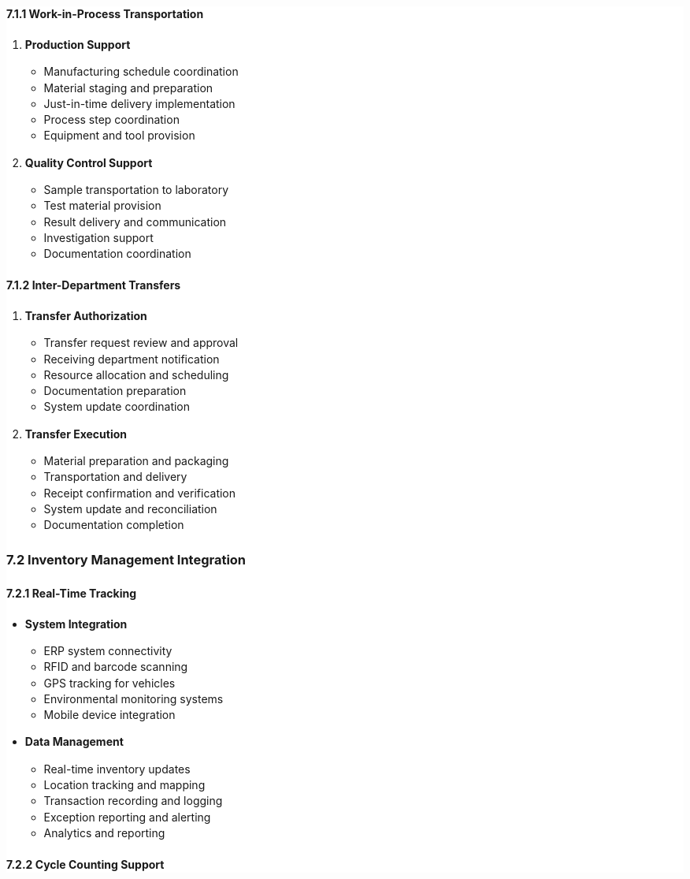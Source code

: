 #### 7.1.1 Work-in-Process Transportation

1. **Production Support**

   - Manufacturing schedule coordination
   - Material staging and preparation
   - Just-in-time delivery implementation
   - Process step coordination
   - Equipment and tool provision

2. **Quality Control Support**
   - Sample transportation to laboratory
   - Test material provision
   - Result delivery and communication
   - Investigation support
   - Documentation coordination

#### 7.1.2 Inter-Department Transfers

1. **Transfer Authorization**

   - Transfer request review and approval
   - Receiving department notification
   - Resource allocation and scheduling
   - Documentation preparation
   - System update coordination

2. **Transfer Execution**
   - Material preparation and packaging
   - Transportation and delivery
   - Receipt confirmation and verification
   - System update and reconciliation
   - Documentation completion

### 7.2 Inventory Management Integration

#### 7.2.1 Real-Time Tracking

- **System Integration**

  - ERP system connectivity
  - RFID and barcode scanning
  - GPS tracking for vehicles
  - Environmental monitoring systems
  - Mobile device integration

- **Data Management**
  - Real-time inventory updates
  - Location tracking and mapping
  - Transaction recording and logging
  - Exception reporting and alerting
  - Analytics and reporting

#### 7.2.2 Cycle Counting Support
